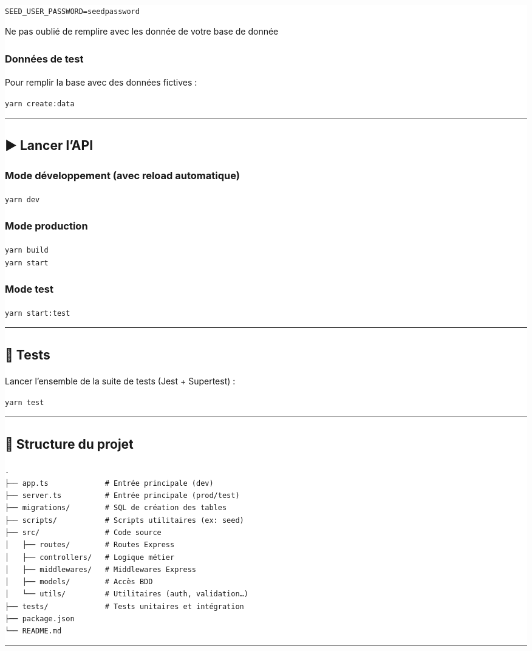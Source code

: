 ```
SEED_USER_PASSWORD=seedpassword
```
Ne pas oublié de remplire avec les donnée de votre base de donnée
### Données de test

Pour remplir la base avec des données fictives :

```bash
yarn create:data
```

---

## ▶️ Lancer l’API

### Mode développement (avec reload automatique)

```bash
yarn dev
```

### Mode production

```bash
yarn build
yarn start
```

### Mode test

```bash
yarn start:test
```

---

## 🧪 Tests

Lancer l’ensemble de la suite de tests (Jest + Supertest) :

```bash
yarn test
```

---

## 📁 Structure du projet

```
.
├── app.ts             # Entrée principale (dev)
├── server.ts          # Entrée principale (prod/test)
├── migrations/        # SQL de création des tables
├── scripts/           # Scripts utilitaires (ex: seed)
├── src/               # Code source
│   ├── routes/        # Routes Express
│   ├── controllers/   # Logique métier
│   ├── middlewares/   # Middlewares Express
│   ├── models/        # Accès BDD
│   └── utils/         # Utilitaires (auth, validation…)
├── tests/             # Tests unitaires et intégration
├── package.json
└── README.md
```

---